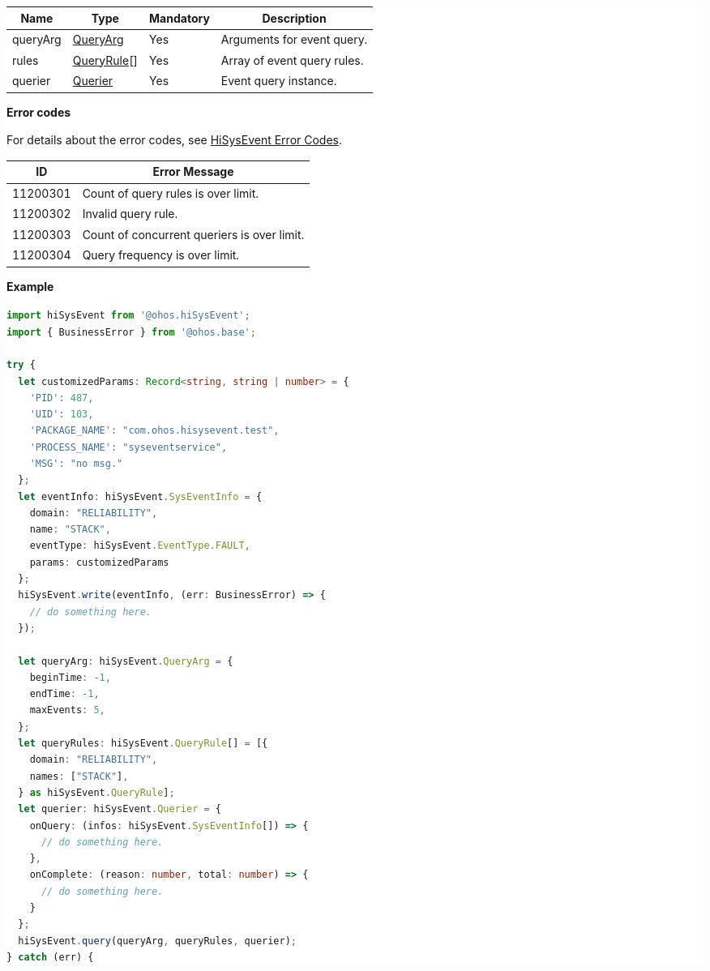 | Name| Type| Mandatory| Description|
| ------ | ----------------------------- | ---- | ------------------------ |
| queryArg | [QueryArg](#queryarg) | Yes  | Arguments for event query.|
| rules | [QueryRule](#queryrule)[] | Yes  | Array of event query rules.|
| querier | [Querier](#querier) | Yes  | Event query instance.|

**Error codes**

For details about the error codes, see [HiSysEvent Error Codes](../errorcodes/errorcode-hisysevent.md).

| ID| Error Message|
| -------- | ------------------------------------------- |
| 11200301 | Count of query rules is over limit.         |
| 11200302 | Invalid query rule.                         |
| 11200303 | Count of concurrent queriers is over limit. |
| 11200304 | Query frequency is over limit.              |

**Example**

```ts
import hiSysEvent from '@ohos.hiSysEvent';
import { BusinessError } from '@ohos.base';

try {
  let customizedParams: Record<string, string | number> = {
    'PID': 487,
    'UID': 103,
    'PACKAGE_NAME': "com.ohos.hisysevent.test",
    'PROCESS_NAME': "syseventservice",
    'MSG': "no msg."
  };
  let eventInfo: hiSysEvent.SysEventInfo = {
    domain: "RELIABILITY",
    name: "STACK",
    eventType: hiSysEvent.EventType.FAULT,
    params: customizedParams
  };
  hiSysEvent.write(eventInfo, (err: BusinessError) => {
    // do something here.
  });

  let queryArg: hiSysEvent.QueryArg = {
    beginTime: -1,
    endTime: -1,
    maxEvents: 5,
  };
  let queryRules: hiSysEvent.QueryRule[] = [{
    domain: "RELIABILITY",
    names: ["STACK"],
  } as hiSysEvent.QueryRule];
  let querier: hiSysEvent.Querier = {
    onQuery: (infos: hiSysEvent.SysEventInfo[]) => {
      // do something here.
    },
    onComplete: (reason: number, total: number) => {
      // do something here.
    }
  };
  hiSysEvent.query(queryArg, queryRules, querier);
} catch (err) {
```